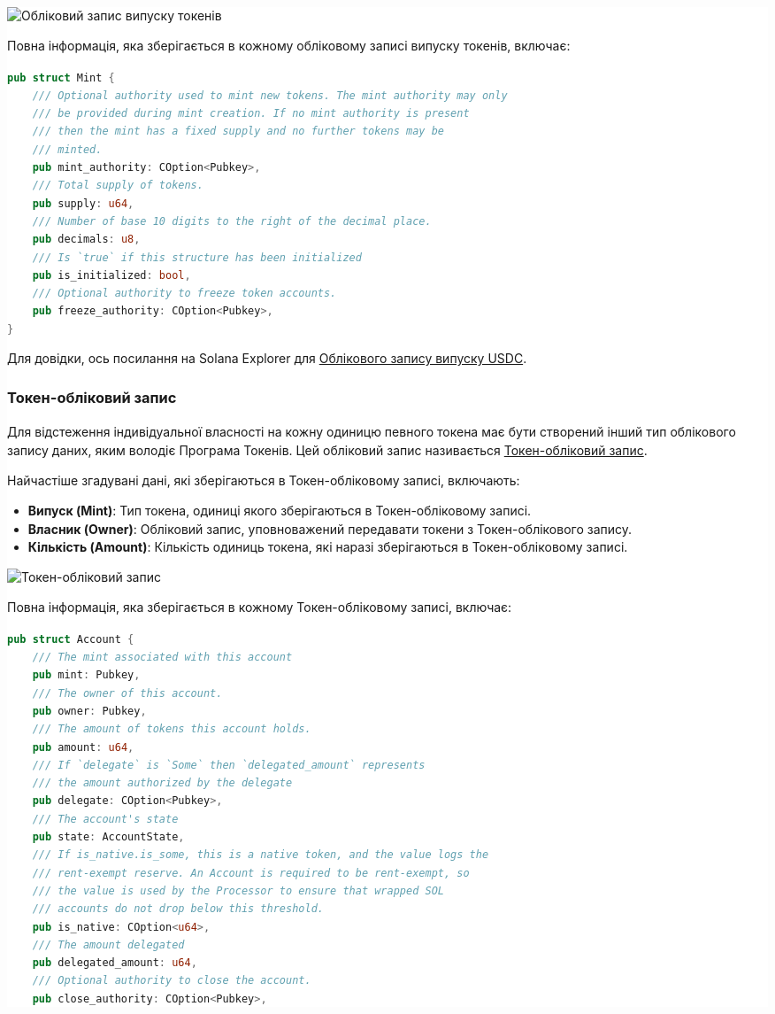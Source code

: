 ![Обліковий запис випуску токенів](/assets/docs/core/tokens/mint-account.svg)

Повна інформація, яка зберігається в кожному обліковому записі випуску токенів, включає:

```rust
pub struct Mint {
    /// Optional authority used to mint new tokens. The mint authority may only
    /// be provided during mint creation. If no mint authority is present
    /// then the mint has a fixed supply and no further tokens may be
    /// minted.
    pub mint_authority: COption<Pubkey>,
    /// Total supply of tokens.
    pub supply: u64,
    /// Number of base 10 digits to the right of the decimal place.
    pub decimals: u8,
    /// Is `true` if this structure has been initialized
    pub is_initialized: bool,
    /// Optional authority to freeze token accounts.
    pub freeze_authority: COption<Pubkey>,
}
```
Для довідки, ось посилання на Solana Explorer для 
[Облікового запису випуску USDC](https://explorer.solana.com/address/EPjFWdd5AufqSSqeM2qN1xzybapC8G4wEGGkZwyTDt1v).

### Токен-обліковий запис

Для відстеження індивідуальної власності на кожну одиницю певного токена має бути
створений інший тип облікового запису даних, яким володіє Програма Токенів. Цей
обліковий запис називається 
[Токен-обліковий запис](https://github.com/solana-labs/solana-program-library/blob/b1c44c171bc95e6ee74af12365cb9cbab68be76c/token/program/src/state.rs#L89-L110).

Найчастіше згадувані дані, які зберігаються в Токен-обліковому записі, включають:

- **Випуск (Mint)**: Тип токена, одиниці якого зберігаються в Токен-обліковому записі.
- **Власник (Owner)**: Обліковий запис, уповноважений передавати токени з Токен-облікового запису.
- **Кількість (Amount)**: Кількість одиниць токена, які наразі зберігаються в Токен-обліковому записі.

![Токен-обліковий запис](/assets/docs/core/tokens/token-account.svg)

Повна інформація, яка зберігається в кожному Токен-обліковому записі, включає:

```rust
pub struct Account {
    /// The mint associated with this account
    pub mint: Pubkey,
    /// The owner of this account.
    pub owner: Pubkey,
    /// The amount of tokens this account holds.
    pub amount: u64,
    /// If `delegate` is `Some` then `delegated_amount` represents
    /// the amount authorized by the delegate
    pub delegate: COption<Pubkey>,
    /// The account's state
    pub state: AccountState,
    /// If is_native.is_some, this is a native token, and the value logs the
    /// rent-exempt reserve. An Account is required to be rent-exempt, so
    /// the value is used by the Processor to ensure that wrapped SOL
    /// accounts do not drop below this threshold.
    pub is_native: COption<u64>,
    /// The amount delegated
    pub delegated_amount: u64,
    /// Optional authority to close the account.
    pub close_authority: COption<Pubkey>,
```